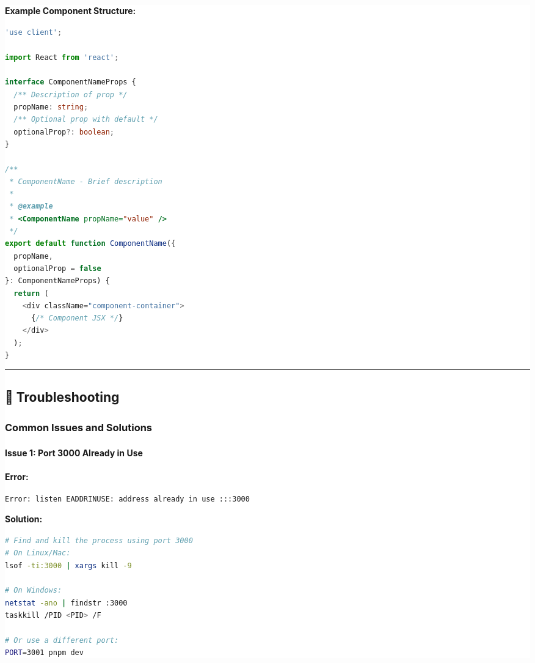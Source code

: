 **Example Component Structure:**
```typescript
'use client';

import React from 'react';

interface ComponentNameProps {
  /** Description of prop */
  propName: string;
  /** Optional prop with default */
  optionalProp?: boolean;
}

/**
 * ComponentName - Brief description
 * 
 * @example
 * <ComponentName propName="value" />
 */
export default function ComponentName({ 
  propName, 
  optionalProp = false 
}: ComponentNameProps) {
  return (
    <div className="component-container">
      {/* Component JSX */}
    </div>
  );
}
```

---

## 🔧 Troubleshooting

### Common Issues and Solutions

#### Issue 1: Port 3000 Already in Use

**Error:**
```
Error: listen EADDRINUSE: address already in use :::3000
```

**Solution:**
```bash
# Find and kill the process using port 3000
# On Linux/Mac:
lsof -ti:3000 | xargs kill -9

# On Windows:
netstat -ano | findstr :3000
taskkill /PID <PID> /F

# Or use a different port:
PORT=3001 pnpm dev
```
